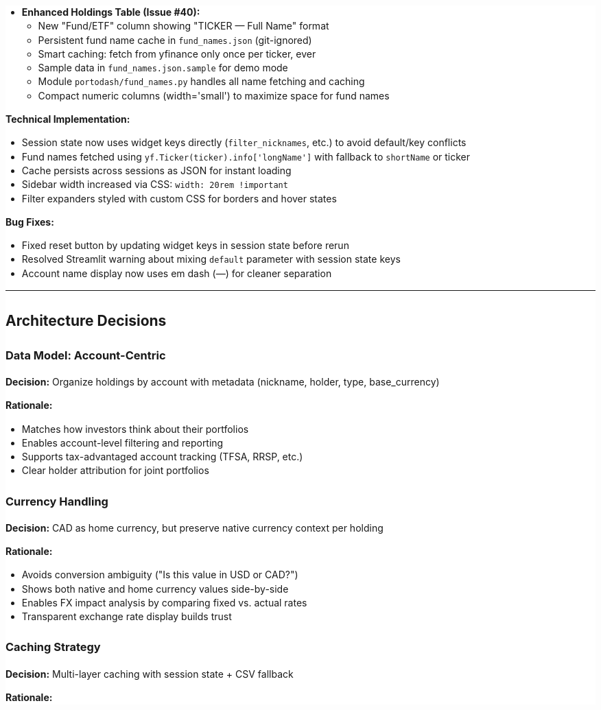 - **Enhanced Holdings Table (Issue #40):**
  - New "Fund/ETF" column showing "TICKER — Full Name" format
  - Persistent fund name cache in `fund_names.json` (git-ignored)
  - Smart caching: fetch from yfinance only once per ticker, ever
  - Sample data in `fund_names.json.sample` for demo mode
  - Module `portodash/fund_names.py` handles all name fetching and caching
  - Compact numeric columns (width='small') to maximize space for fund names

**Technical Implementation:**

- Session state now uses widget keys directly (`filter_nicknames`, etc.) to avoid default/key conflicts
- Fund names fetched using `yf.Ticker(ticker).info['longName']` with fallback to `shortName` or ticker
- Cache persists across sessions as JSON for instant loading
- Sidebar width increased via CSS: `width: 20rem !important`
- Filter expanders styled with custom CSS for borders and hover states

**Bug Fixes:**

- Fixed reset button by updating widget keys in session state before rerun
- Resolved Streamlit warning about mixing `default` parameter with session state keys
- Account name display now uses em dash (—) for cleaner separation

---

## Architecture Decisions

### Data Model: Account-Centric

**Decision:** Organize holdings by account with metadata (nickname, holder, type, base_currency)

**Rationale:**

- Matches how investors think about their portfolios
- Enables account-level filtering and reporting
- Supports tax-advantaged account tracking (TFSA, RRSP, etc.)
- Clear holder attribution for joint portfolios

### Currency Handling

**Decision:** CAD as home currency, but preserve native currency context per holding

**Rationale:**

- Avoids conversion ambiguity ("Is this value in USD or CAD?")
- Shows both native and home currency values side-by-side
- Enables FX impact analysis by comparing fixed vs. actual rates
- Transparent exchange rate display builds trust

### Caching Strategy

**Decision:** Multi-layer caching with session state + CSV fallback

**Rationale:**

